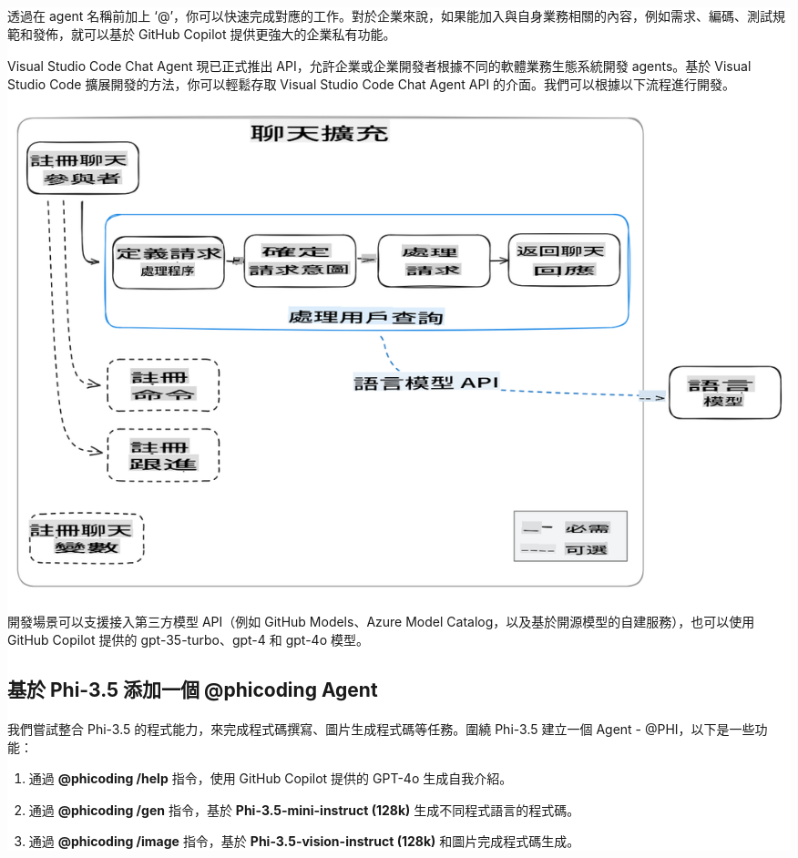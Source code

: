透過在 agent 名稱前加上 ‘@’，你可以快速完成對應的工作。對於企業來說，如果能加入與自身業務相關的內容，例如需求、編碼、測試規範和發佈，就可以基於 GitHub Copilot 提供更強大的企業私有功能。

Visual Studio Code Chat Agent 現已正式推出 API，允許企業或企業開發者根據不同的軟體業務生態系統開發 agents。基於 Visual Studio Code 擴展開發的方法，你可以輕鬆存取 Visual Studio Code Chat Agent API 的介面。我們可以根據以下流程進行開發。

![diagram](../../../../../../translated_images/diagram.e17900e549fa305114e13994f4091c34860163aaff8e67d206550bfd01bcb004.hk.png)

開發場景可以支援接入第三方模型 API（例如 GitHub Models、Azure Model Catalog，以及基於開源模型的自建服務），也可以使用 GitHub Copilot 提供的 gpt-35-turbo、gpt-4 和 gpt-4o 模型。

## **基於 Phi-3.5 添加一個 @phicoding Agent**

我們嘗試整合 Phi-3.5 的程式能力，來完成程式碼撰寫、圖片生成程式碼等任務。圍繞 Phi-3.5 建立一個 Agent - @PHI，以下是一些功能：

1. 通過 **@phicoding /help** 指令，使用 GitHub Copilot 提供的 GPT-4o 生成自我介紹。

2. 通過 **@phicoding /gen** 指令，基於 **Phi-3.5-mini-instruct (128k)** 生成不同程式語言的程式碼。

3. 通過 **@phicoding /image** 指令，基於 **Phi-3.5-vision-instruct (128k)** 和圖片完成程式碼生成。
